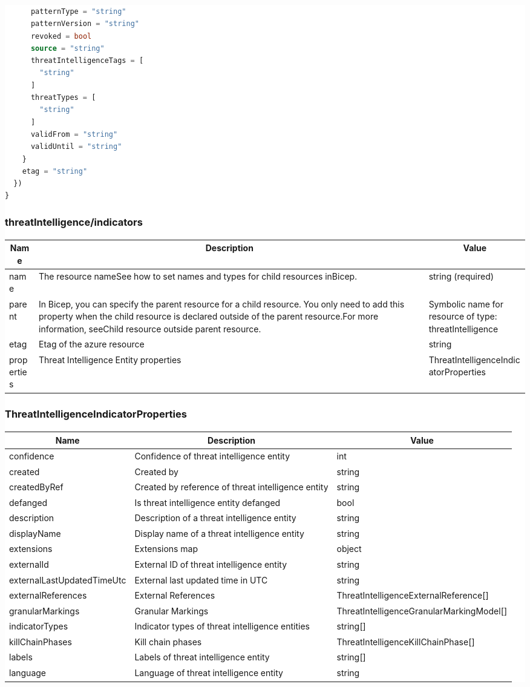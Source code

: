 ```terraform
      patternType = "string"
      patternVersion = "string"
      revoked = bool
      source = "string"
      threatIntelligenceTags = [
        "string"
      ]
      threatTypes = [
        "string"
      ]
      validFrom = "string"
      validUntil = "string"
    }
    etag = "string"
  })
}

```

### threatIntelligence/indicators

| Name | Description | Value |
|-|-|-|
| name | The resource nameSee how to set names and types for child resources inBicep. | string (required) |
| parent | In Bicep, you can specify the parent resource for a child resource. You only need to add this property when the child resource is declared outside of the parent resource.For more information, seeChild resource outside parent resource. | Symbolic name for resource of type: threatIntelligence |
| etag | Etag of the azure resource | string |
| properties | Threat Intelligence Entity properties | ThreatIntelligenceIndicatorProperties |


### ThreatIntelligenceIndicatorProperties

| Name | Description | Value |
|-|-|-|
| confidence | Confidence of threat intelligence entity | int |
| created | Created by | string |
| createdByRef | Created by reference of threat intelligence entity | string |
| defanged | Is threat intelligence entity defanged | bool |
| description | Description of a threat intelligence entity | string |
| displayName | Display name of a threat intelligence entity | string |
| extensions | Extensions map | object |
| externalId | External ID of threat intelligence entity | string |
| externalLastUpdatedTimeUtc | External last updated time in UTC | string |
| externalReferences | External References | ThreatIntelligenceExternalReference[] |
| granularMarkings | Granular Markings | ThreatIntelligenceGranularMarkingModel[] |
| indicatorTypes | Indicator types of threat intelligence entities | string[] |
| killChainPhases | Kill chain phases | ThreatIntelligenceKillChainPhase[] |
| labels | Labels  of threat intelligence entity | string[] |
| language | Language of threat intelligence entity | string |